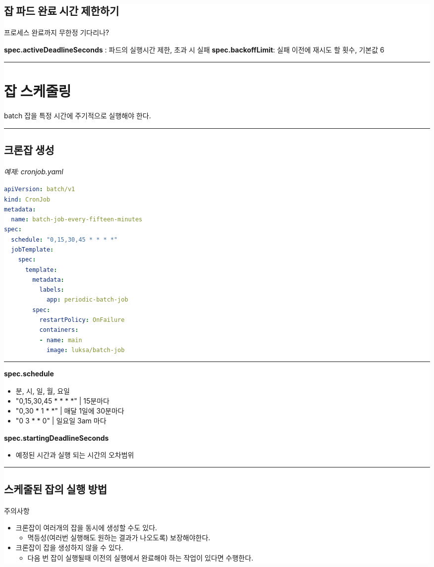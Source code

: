 ## 잡 파드 완료 시간 제한하기
프로세스 완료까지 무한정 기다리나?

**spec.activeDeadlineSeconds** : 파드의 실행시간 제한, 초과 시 실패
**spec.backoffLimit**: 실패 이전에 재시도 할 횟수, 기본값 6

---

# 잡 스케줄링
batch 잡을 특정 시간에 주기적으로 실행해야 한다.

---

## 크론잡 생성

*예제: cronjob.yaml*
```yaml
apiVersion: batch/v1
kind: CronJob
metadata:
  name: batch-job-every-fifteen-minutes
spec:
  schedule: "0,15,30,45 * * * *"
  jobTemplate:
    spec:
      template:
        metadata:
          labels:
            app: periodic-batch-job
        spec:
          restartPolicy: OnFailure
          containers:
          - name: main
            image: luksa/batch-job

```

---

**spec.schedule**
- 분, 시, 일, 월, 요일
- "0,15,30,45 * * * *" | 15분마다
- "0,30 * 1 * *" | 매달 1일에 30분마다
- "0 3 * * 0" | 일요일 3am 마다

**spec.startingDeadlineSeconds**
- 예정된 시간과 실행 되는 시간의 오차범위

---

## 스케줄된 잡의 실행 방법

주의사항
- 크론잡이 여러개의 잡을 동시에 생성할 수도 있다.
    - 멱등성(여러번 실행해도 원하는 결과가 나오도록) 보장해야한다.
- 크론잡이 잡을 생성하지 않을 수 있다.
    - 다음 번 잡이 실행될때 이전의 실행에서 완료해야 하는 작업이 있다면 수행한다.
